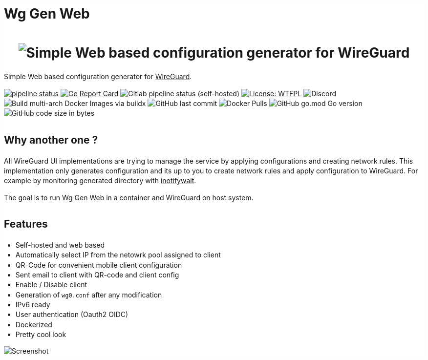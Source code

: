 # Wg Gen Web

<h1 align="center"><img height="420" src="./wg-gen-web_cover.png" alt="Simple Web based configuration generator for WireGuard"></h1>

Simple Web based configuration generator for [WireGuard](https://wireguard.com).

[![pipeline status](https://gitlab.127-0-0-1.fr/vx3r/wg-gen-web/badges/master/pipeline.svg)](https://gitlab.127-0-0-1.fr/vx3r/wg-gen-web/commits/master)
[![Go Report Card](https://goreportcard.com/badge/github.com/vx3r/wg-gen-web)](https://goreportcard.com/report/github.com/vx3r/wg-gen-web)
![Gitlab pipeline status (self-hosted)](https://img.shields.io/gitlab/pipeline/vx3r/wg-gen-web?gitlab_url=https%3A%2F%2Fgitlab.127-0-0-1.fr%2F)
[![License: WTFPL](https://img.shields.io/badge/License-WTFPL-brightgreen.svg)](http://www.wtfpl.net/about/)
![Discord](https://img.shields.io/discord/681699554189377567)
![Build multi-arch Docker Images via buildx](https://github.com/vx3r/wg-gen-web/workflows/Build%20multi-arch%20Docker%20Images%20via%20buildx/badge.svg)
![GitHub last commit](https://img.shields.io/github/last-commit/vx3r/wg-gen-web)
![Docker Pulls](https://img.shields.io/docker/pulls/vx3r/wg-gen-web)
![GitHub go.mod Go version](https://img.shields.io/github/go-mod/go-version/vx3r/wg-gen-web)
![GitHub code size in bytes](https://img.shields.io/github/languages/code-size/vx3r/wg-gen-web)

## Why another one ?

All WireGuard UI implementations are trying to manage the service by applying configurations and creating network rules.
This implementation only generates configuration and its up to you to create network rules and apply configuration to WireGuard.
For example by monitoring generated directory with [inotifywait](https://github.com/inotify-tools/inotify-tools/wiki). 

The goal is to run Wg Gen Web in a container and WireGuard on host system.

## Features

 * Self-hosted and web based
 * Automatically select IP from the netowrk pool assigned to client
 * QR-Code for convenient mobile client configuration
 * Sent email to client with QR-code and client config
 * Enable / Disable client
 * Generation of `wg0.conf` after any modification
 * IPv6 ready
 * User authentication (Oauth2 OIDC)
 * Dockerized
 * Pretty cool look

![Screenshot](wg-gen-web_screenshot.png)
